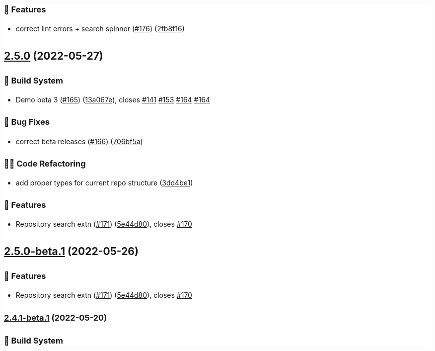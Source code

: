 
### 🍕 Features

* correct lint errors + search spinner ([#176](https://github.com/open-sauced/hot-sauce/issues/176)) ([2fb8f16](https://github.com/open-sauced/hot-sauce/commit/2fb8f167d73cde07756bcc080acb7275e72151e4))

## [2.5.0](https://github.com/open-sauced/hot-sauce/compare/v2.4.0...v2.5.0) (2022-05-27)


### 🤖 Build System

* Demo beta 3 ([#165](https://github.com/open-sauced/hot-sauce/issues/165)) ([13a067e](https://github.com/open-sauced/hot-sauce/commit/13a067eb9a79185458d9ec1b747c6d6620fde154)), closes [#141](https://github.com/open-sauced/hot-sauce/issues/141) [#153](https://github.com/open-sauced/hot-sauce/issues/153) [#164](https://github.com/open-sauced/hot-sauce/issues/164) [#164](https://github.com/open-sauced/hot-sauce/issues/164)


### 🐛 Bug Fixes

* correct beta releases ([#166](https://github.com/open-sauced/hot-sauce/issues/166)) ([706bf5a](https://github.com/open-sauced/hot-sauce/commit/706bf5a400fe736402a80f766c3f700a6c9d00a9))


### 🧑‍💻 Code Refactoring

* add proper types for current repo structure ([3dd4be1](https://github.com/open-sauced/hot-sauce/commit/3dd4be127d4b37fac47ac157148b707d39516af7))


### 🍕 Features

* Repository search extn ([#171](https://github.com/open-sauced/hot-sauce/issues/171)) ([5e44d80](https://github.com/open-sauced/hot-sauce/commit/5e44d803a4b413f311828d4a1cbfbf6b08051efa)), closes [#170](https://github.com/open-sauced/hot-sauce/issues/170)

## [2.5.0-beta.1](https://github.com/open-sauced/hot-sauce/compare/v2.4.1-beta.1...v2.5.0-beta.1) (2022-05-26)


### 🍕 Features

* Repository search extn ([#171](https://github.com/open-sauced/hot-sauce/issues/171)) ([5e44d80](https://github.com/open-sauced/hot-sauce/commit/5e44d803a4b413f311828d4a1cbfbf6b08051efa)), closes [#170](https://github.com/open-sauced/hot-sauce/issues/170)

### [2.4.1-beta.1](https://github.com/open-sauced/hot-sauce/compare/v2.4.0...v2.4.1-beta.1) (2022-05-20)


### 🤖 Build System
